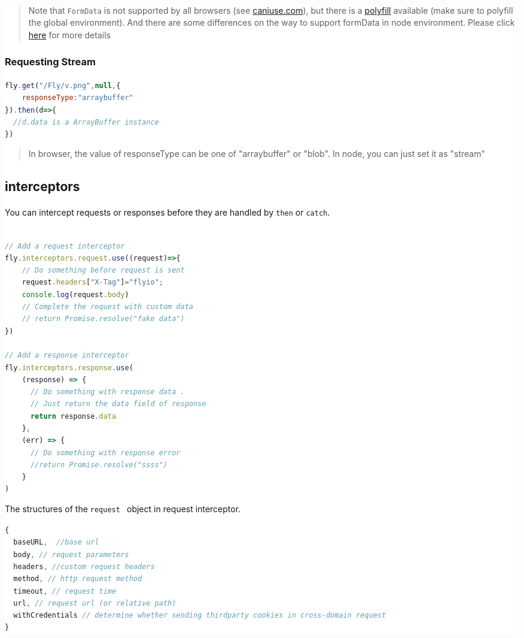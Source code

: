 > Note that `FormData` is not supported by all browsers (see [caniuse.com](http://www.caniuse.com/#feat=urlsearchparams)), but there is a [polyfill](https://github.com/form-data/form-data) available (make sure to polyfill the global environment).  And there are some differences on the way to support formData in node environment. Please click [here](#/doc/flyio/node) for more details

### Requesting Stream

```javascript
fly.get("/Fly/v.png",null,{
	responseType:"arraybuffer"
}).then(d=>{
  //d.data is a ArrayBuffer instance
})
```

> In browser, the value of responseType can be one of "arraybuffer" or "blob". In node, you can just set it as "stream"
>

## interceptors

You can intercept requests or responses before they are handled by `then` or `catch`.

```javascript

// Add a request interceptor
fly.interceptors.request.use((request)=>{
    // Do something before request is sent
    request.headers["X-Tag"]="flyio";
  	console.log(request.body)
    // Complete the request with custom data
    // return Promise.resolve("fake data")
})

// Add a response interceptor
fly.interceptors.response.use(
    (response) => {
      // Do something with response data .
      // Just return the data field of response
      return response.data
    },
    (err) => {
      // Do something with response error
      //return Promise.resolve("ssss")
    }
)
```

The structures of the `request ` object in request interceptor.

```javascript
{
  baseURL,  //base url
  body, // request parameters
  headers, //custom request headers
  method, // http request method
  timeout, // request time
  url, // request url (or relative path)
  withCredentials // determine whether sending thirdparty cookies in cross-domain request
}
```
